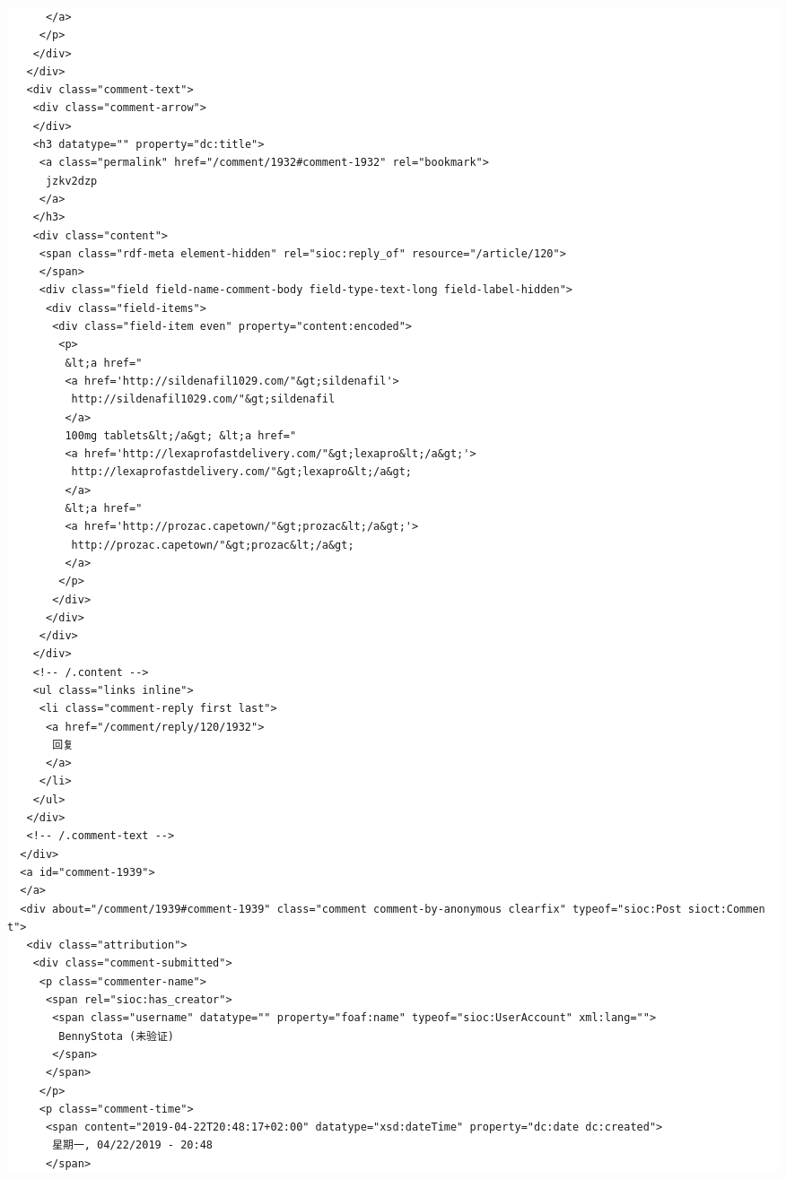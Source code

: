           </a>
         </p>
        </div>
       </div>
       <div class="comment-text">
        <div class="comment-arrow">
        </div>
        <h3 datatype="" property="dc:title">
         <a class="permalink" href="/comment/1932#comment-1932" rel="bookmark">
          jzkv2dzp
         </a>
        </h3>
        <div class="content">
         <span class="rdf-meta element-hidden" rel="sioc:reply_of" resource="/article/120">
         </span>
         <div class="field field-name-comment-body field-type-text-long field-label-hidden">
          <div class="field-items">
           <div class="field-item even" property="content:encoded">
            <p>
             &lt;a href="
             <a href='http://sildenafil1029.com/"&gt;sildenafil'>
              http://sildenafil1029.com/"&gt;sildenafil
             </a>
             100mg tablets&lt;/a&gt; &lt;a href="
             <a href='http://lexaprofastdelivery.com/"&gt;lexapro&lt;/a&gt;'>
              http://lexaprofastdelivery.com/"&gt;lexapro&lt;/a&gt;
             </a>
             &lt;a href="
             <a href='http://prozac.capetown/"&gt;prozac&lt;/a&gt;'>
              http://prozac.capetown/"&gt;prozac&lt;/a&gt;
             </a>
            </p>
           </div>
          </div>
         </div>
        </div>
        <!-- /.content -->
        <ul class="links inline">
         <li class="comment-reply first last">
          <a href="/comment/reply/120/1932">
           回复
          </a>
         </li>
        </ul>
       </div>
       <!-- /.comment-text -->
      </div>
      <a id="comment-1939">
      </a>
      <div about="/comment/1939#comment-1939" class="comment comment-by-anonymous clearfix" typeof="sioc:Post sioct:Comment">
       <div class="attribution">
        <div class="comment-submitted">
         <p class="commenter-name">
          <span rel="sioc:has_creator">
           <span class="username" datatype="" property="foaf:name" typeof="sioc:UserAccount" xml:lang="">
            BennyStota (未验证)
           </span>
          </span>
         </p>
         <p class="comment-time">
          <span content="2019-04-22T20:48:17+02:00" datatype="xsd:dateTime" property="dc:date dc:created">
           星期一, 04/22/2019 - 20:48
          </span>